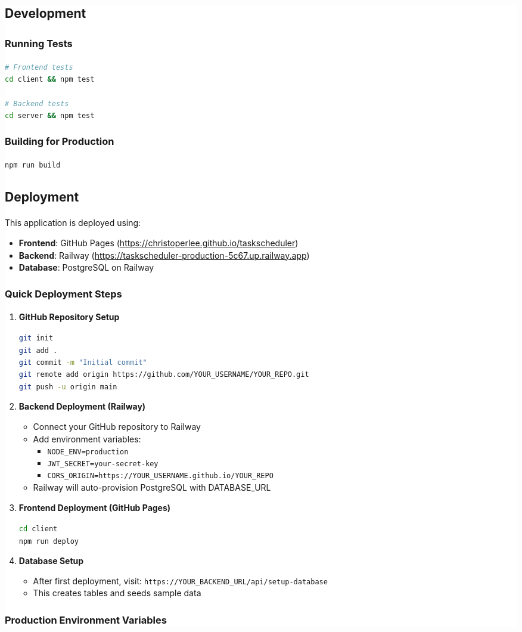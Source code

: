 ## Development

### Running Tests
```bash
# Frontend tests
cd client && npm test

# Backend tests
cd server && npm test
```

### Building for Production
```bash
npm run build
```

## Deployment

This application is deployed using:
- **Frontend**: GitHub Pages (https://christoperlee.github.io/taskscheduler)
- **Backend**: Railway (https://taskscheduler-production-5c67.up.railway.app)
- **Database**: PostgreSQL on Railway

### Quick Deployment Steps

1. **GitHub Repository Setup**
   ```bash
   git init
   git add .
   git commit -m "Initial commit"
   git remote add origin https://github.com/YOUR_USERNAME/YOUR_REPO.git
   git push -u origin main
   ```

2. **Backend Deployment (Railway)**
   - Connect your GitHub repository to Railway
   - Add environment variables:
     - `NODE_ENV=production`
     - `JWT_SECRET=your-secret-key`
     - `CORS_ORIGIN=https://YOUR_USERNAME.github.io/YOUR_REPO`
   - Railway will auto-provision PostgreSQL with DATABASE_URL

3. **Frontend Deployment (GitHub Pages)**
   ```bash
   cd client
   npm run deploy
   ```

4. **Database Setup**
   - After first deployment, visit: `https://YOUR_BACKEND_URL/api/setup-database`
   - This creates tables and seeds sample data

### Production Environment Variables
